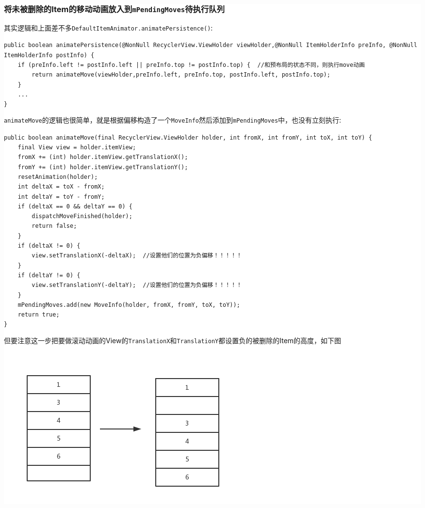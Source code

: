 ### 将未被删除的Item的移动动画放入到`mPendingMoves`待执行队列

其实逻辑和上面差不多`DefaultItemAnimator.animatePersistence()`:

```
public boolean animatePersistence(@NonNull RecyclerView.ViewHolder viewHolder,@NonNull ItemHolderInfo preInfo, @NonNull ItemHolderInfo postInfo) {
    if (preInfo.left != postInfo.left || preInfo.top != postInfo.top) {  //和预布局的状态不同，则执行move动画
        return animateMove(viewHolder,preInfo.left, preInfo.top, postInfo.left, postInfo.top);
    }
    ...
}
```

`animateMove`的逻辑也很简单，就是根据偏移构造了一个`MoveInfo`然后添加到`mPendingMoves`中，也没有立刻执行:

```
public boolean animateMove(final RecyclerView.ViewHolder holder, int fromX, int fromY, int toX, int toY) {
    final View view = holder.itemView;
    fromX += (int) holder.itemView.getTranslationX();
    fromY += (int) holder.itemView.getTranslationY();
    resetAnimation(holder);
    int deltaX = toX - fromX;
    int deltaY = toY - fromY;
    if (deltaX == 0 && deltaY == 0) {
        dispatchMoveFinished(holder);
        return false;
    }
    if (deltaX != 0) {
        view.setTranslationX(-deltaX);  //设置他们的位置为负偏移！！！！！
    }
    if (deltaY != 0) {
        view.setTranslationY(-deltaY);  //设置他们的位置为负偏移！！！！！
    }
    mPendingMoves.add(new MoveInfo(holder, fromX, fromY, toX, toY));
    return true;
}
```

但要注意这一步把要做滚动动画的View的`TranslationX`和`TranslationY`都设置负的被删除的Item的高度，如下图

![](picture/DefaultItemAnimator.animateMove.png)
